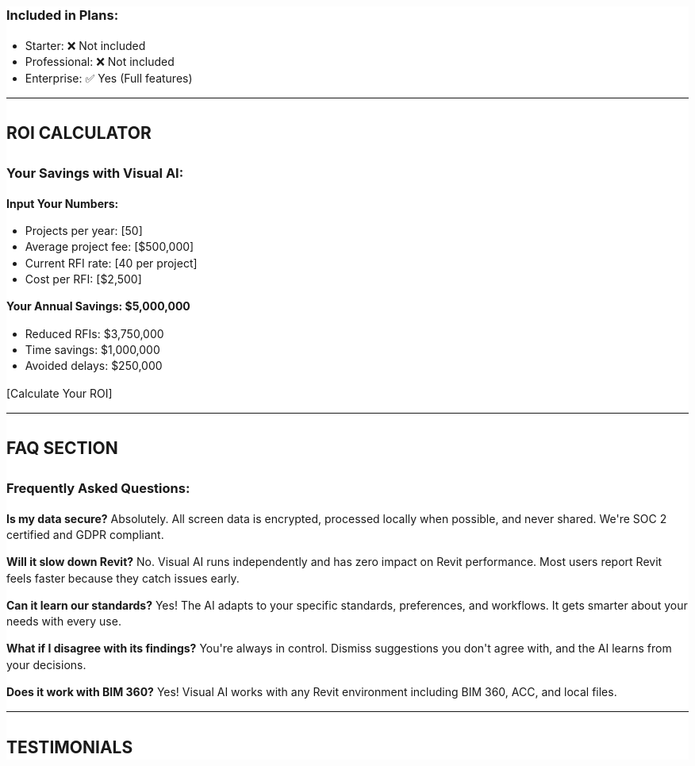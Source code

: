 ### Included in Plans:
- Starter: ❌ Not included
- Professional: ❌ Not included
- Enterprise: ✅ Yes (Full features)

---

## ROI CALCULATOR

### Your Savings with Visual AI:

**Input Your Numbers:**
- Projects per year: [50]
- Average project fee: [$500,000]
- Current RFI rate: [40 per project]
- Cost per RFI: [$2,500]

**Your Annual Savings: $5,000,000**
- Reduced RFIs: $3,750,000
- Time savings: $1,000,000
- Avoided delays: $250,000

[Calculate Your ROI]

---

## FAQ SECTION

### Frequently Asked Questions:

**Is my data secure?**
Absolutely. All screen data is encrypted, processed locally when possible, and never shared. We're SOC 2 certified and GDPR compliant.

**Will it slow down Revit?**
No. Visual AI runs independently and has zero impact on Revit performance. Most users report Revit feels faster because they catch issues early.

**Can it learn our standards?**
Yes! The AI adapts to your specific standards, preferences, and workflows. It gets smarter about your needs with every use.

**What if I disagree with its findings?**
You're always in control. Dismiss suggestions you don't agree with, and the AI learns from your decisions.

**Does it work with BIM 360?**
Yes! Visual AI works with any Revit environment including BIM 360, ACC, and local files.

---

## TESTIMONIALS
